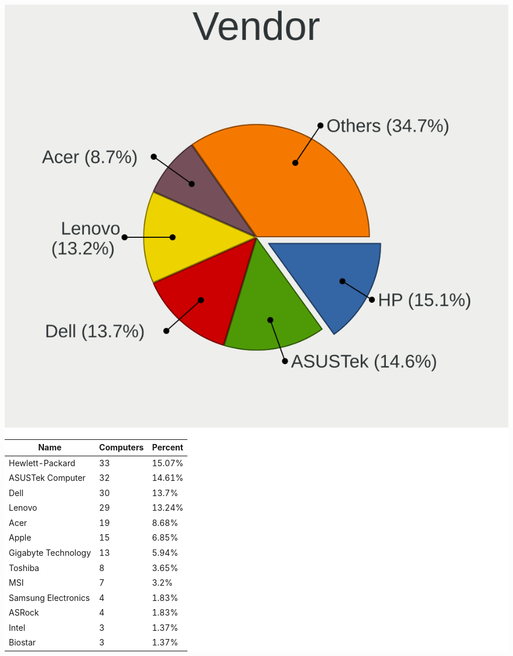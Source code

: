 ![Vendor](./All/images/pie_chart/node_vendor.svg)


| Name                | Computers | Percent |
|---------------------|-----------|---------|
| Hewlett-Packard     | 33        | 15.07%  |
| ASUSTek Computer    | 32        | 14.61%  |
| Dell                | 30        | 13.7%   |
| Lenovo              | 29        | 13.24%  |
| Acer                | 19        | 8.68%   |
| Apple               | 15        | 6.85%   |
| Gigabyte Technology | 13        | 5.94%   |
| Toshiba             | 8         | 3.65%   |
| MSI                 | 7         | 3.2%    |
| Samsung Electronics | 4         | 1.83%   |
| ASRock              | 4         | 1.83%   |
| Intel               | 3         | 1.37%   |
| Biostar             | 3         | 1.37%   |